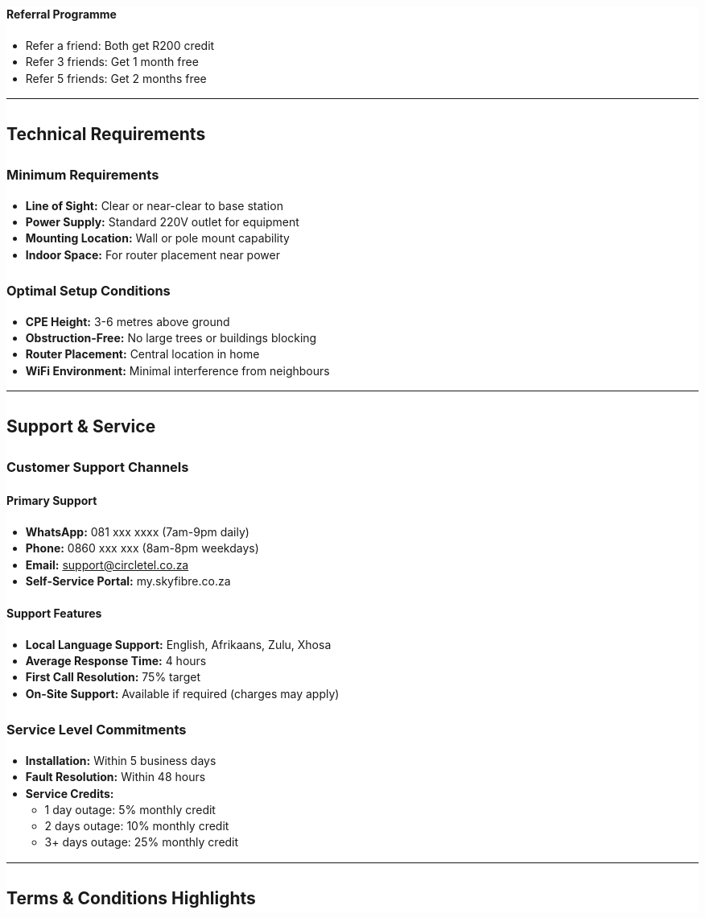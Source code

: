 #### Referral Programme
- Refer a friend: Both get R200 credit
- Refer 3 friends: Get 1 month free
- Refer 5 friends: Get 2 months free

---

## Technical Requirements

### Minimum Requirements
- **Line of Sight:** Clear or near-clear to base station
- **Power Supply:** Standard 220V outlet for equipment
- **Mounting Location:** Wall or pole mount capability
- **Indoor Space:** For router placement near power

### Optimal Setup Conditions
- **CPE Height:** 3-6 metres above ground
- **Obstruction-Free:** No large trees or buildings blocking
- **Router Placement:** Central location in home
- **WiFi Environment:** Minimal interference from neighbours

---

## Support & Service

### Customer Support Channels

#### Primary Support
- **WhatsApp:** 081 xxx xxxx (7am-9pm daily)
- **Phone:** 0860 xxx xxx (8am-8pm weekdays)
- **Email:** support@circletel.co.za
- **Self-Service Portal:** my.skyfibre.co.za

#### Support Features
- **Local Language Support:** English, Afrikaans, Zulu, Xhosa
- **Average Response Time:** 4 hours
- **First Call Resolution:** 75% target
- **On-Site Support:** Available if required (charges may apply)

### Service Level Commitments
- **Installation:** Within 5 business days
- **Fault Resolution:** Within 48 hours
- **Service Credits:** 
  - 1 day outage: 5% monthly credit
  - 2 days outage: 10% monthly credit
  - 3+ days outage: 25% monthly credit

---

## Terms & Conditions Highlights
